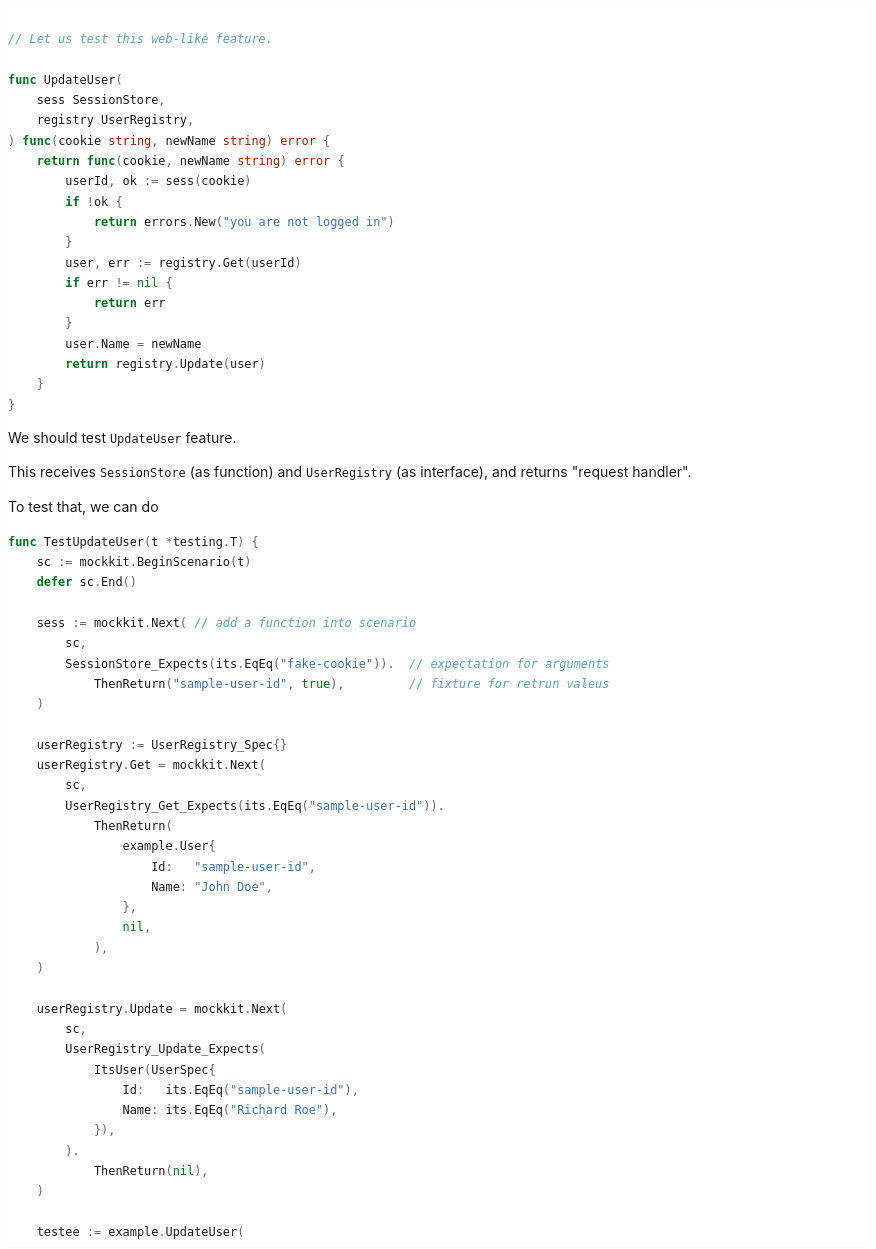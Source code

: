 ```go

// Let us test this web-like feature.

func UpdateUser(
    sess SessionStore,
    registry UserRegistry,
) func(cookie string, newName string) error {
    return func(cookie, newName string) error {
        userId, ok := sess(cookie)
        if !ok {
            return errors.New("you are not logged in")
        }
        user, err := registry.Get(userId)
        if err != nil {
            return err
        }
        user.Name = newName
        return registry.Update(user)
    }
}
```

We should test `UpdateUser` feature.

This receives `SessionStore` (as function) and `UserRegistry` (as interface), and
returns "request handler".

To test that, we can do

```go
func TestUpdateUser(t *testing.T) {
	sc := mockkit.BeginScenario(t)
	defer sc.End()

	sess := mockkit.Next( // add a function into scenario
		sc,
		SessionStore_Expects(its.EqEq("fake-cookie")).  // expectation for arguments
			ThenReturn("sample-user-id", true),         // fixture for retrun valeus
	)

	userRegistry := UserRegistry_Spec{}
	userRegistry.Get = mockkit.Next(
 		sc,
		UserRegistry_Get_Expects(its.EqEq("sample-user-id")).
			ThenReturn(
				example.User{
					Id:   "sample-user-id",
					Name: "John Doe",
				},
				nil,
			),
	)

	userRegistry.Update = mockkit.Next(
		sc,
		UserRegistry_Update_Expects(
			ItsUser(UserSpec{
				Id:   its.EqEq("sample-user-id"),
				Name: its.EqEq("Richard Roe"),
			}),
		).
			ThenReturn(nil),
	)

	testee := example.UpdateUser(
```